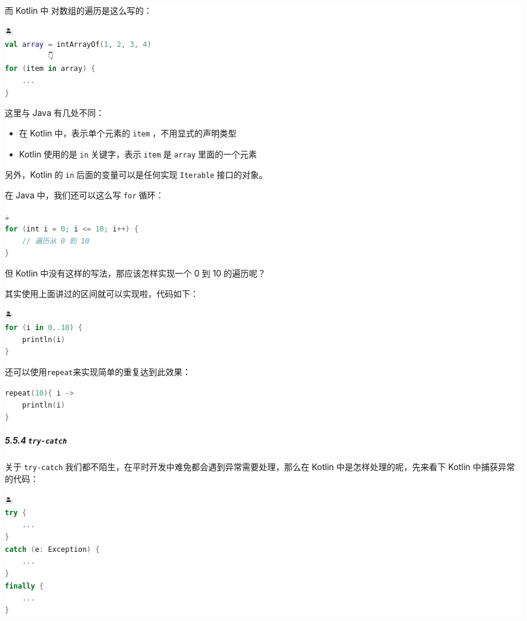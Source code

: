 而 Kotlin 中 对数组的遍历是这么写的：

```kotlin
🏝️
val array = intArrayOf(1, 2, 3, 4)
          👇
for (item in array) {
    ...
}
```

这里与 Java 有几处不同：

- 在 Kotlin 中，表示单个元素的 `item` ，不用显式的声明类型

- Kotlin 使用的是 `in` 关键字，表示 `item` 是 `array` 里面的一个元素

    

另外，Kotlin 的 `in` 后面的变量可以是任何实现 `Iterable` 接口的对象。

在 Java 中，我们还可以这么写 `for` 循环：

```kotlin
☕️
for (int i = 0; i <= 10; i++) {
    // 遍历从 0 到 10
}
```

但 Kotlin 中没有这样的写法，那应该怎样实现一个 0 到 10 的遍历呢？

其实使用上面讲过的区间就可以实现啦，代码如下：

```kotlin
🏝️
for (i in 0..10) {
    println(i)
}
```

还可以使用`repeat`来实现简单的重复达到此效果：

```kotlin
repeat(10){ i ->
    println(i)
}
```



##### 5.5.4 `try-catch`

关于 `try-catch` 我们都不陌生，在平时开发中难免都会遇到异常需要处理，那么在 Kotlin 中是怎样处理的呢，先来看下 Kotlin 中捕获异常的代码：

```kotlin
🏝️
try {
    ...
}
catch (e: Exception) {
    ...
}
finally {
    ...
}
```
